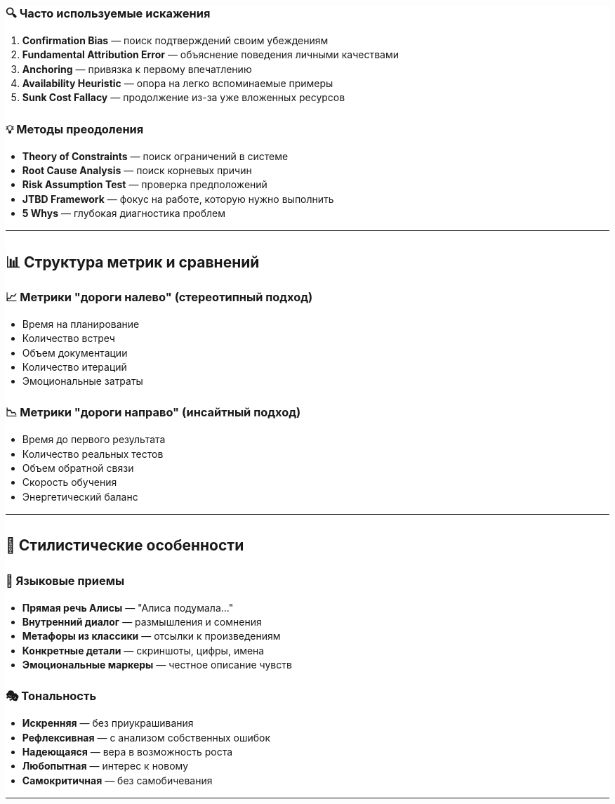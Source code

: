 ### 🔍 Часто используемые искажения

1. **Confirmation Bias** — поиск подтверждений своим убеждениям
2. **Fundamental Attribution Error** — объяснение поведения личными качествами
3. **Anchoring** — привязка к первому впечатлению
4. **Availability Heuristic** — опора на легко вспоминаемые примеры
5. **Sunk Cost Fallacy** — продолжение из-за уже вложенных ресурсов

### 💡 Методы преодоления

- **Theory of Constraints** — поиск ограничений в системе
- **Root Cause Analysis** — поиск корневых причин
- **Risk Assumption Test** — проверка предположений
- **JTBD Framework** — фокус на работе, которую нужно выполнить
- **5 Whys** — глубокая диагностика проблем

---

## 📊 Структура метрик и сравнений

### 📈 Метрики "дороги налево" (стереотипный подход)

- Время на планирование
- Количество встреч
- Объем документации
- Количество итераций
- Эмоциональные затраты

### 📉 Метрики "дороги направо" (инсайтный подход)

- Время до первого результата
- Количество реальных тестов
- Объем обратной связи
- Скорость обучения
- Энергетический баланс

---

## 🎨 Стилистические особенности

### 📝 Языковые приемы

- **Прямая речь Алисы** — "Алиса подумала..."
- **Внутренний диалог** — размышления и сомнения
- **Метафоры из классики** — отсылки к произведениям
- **Конкретные детали** — скриншоты, цифры, имена
- **Эмоциональные маркеры** — честное описание чувств

### 🎭 Тональность

- **Искренняя** — без приукрашивания
- **Рефлексивная** — с анализом собственных ошибок
- **Надеющаяся** — вера в возможность роста
- **Любопытная** — интерес к новому
- **Самокритичная** — без самобичевания

---